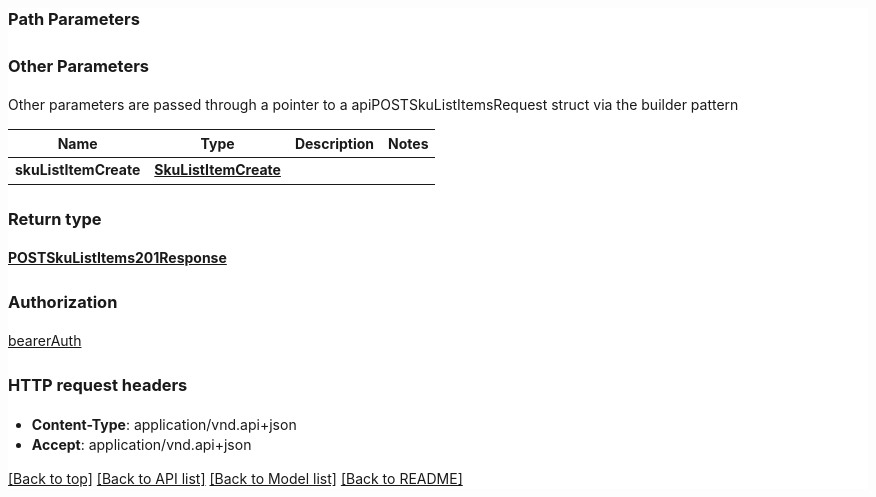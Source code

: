### Path Parameters



### Other Parameters

Other parameters are passed through a pointer to a apiPOSTSkuListItemsRequest struct via the builder pattern


Name | Type | Description  | Notes
------------- | ------------- | ------------- | -------------
 **skuListItemCreate** | [**SkuListItemCreate**](SkuListItemCreate.md) |  | 

### Return type

[**POSTSkuListItems201Response**](POSTSkuListItems201Response.md)

### Authorization

[bearerAuth](../README.md#bearerAuth)

### HTTP request headers

- **Content-Type**: application/vnd.api+json
- **Accept**: application/vnd.api+json

[[Back to top]](#) [[Back to API list]](../README.md#documentation-for-api-endpoints)
[[Back to Model list]](../README.md#documentation-for-models)
[[Back to README]](../README.md)

